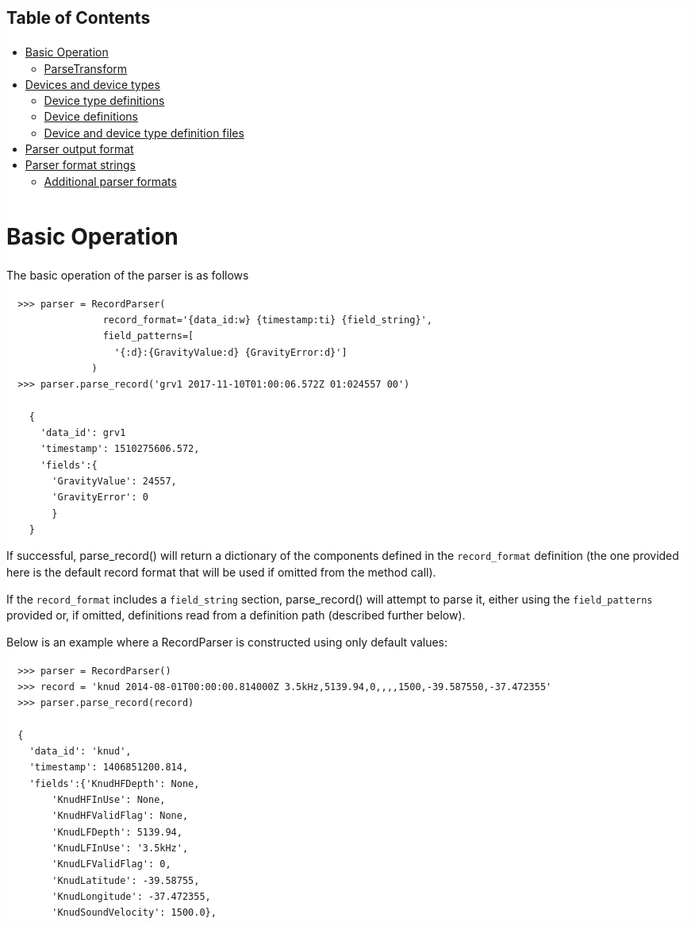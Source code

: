 
## Table of Contents

* [Basic Operation](#basic-operation)
   * [ParseTransform](#parsetransform)
* [Devices and device types](#devices-and-device-types)
   * [Device type definitions](#device-type-definitions)
   * [Device definitions](#device-definitions)
   * [Device and device type definition files](#device-and-device-type-definition-files)
* [Parser output format](#parser-output-format)
* [Parser format strings](#parser-format-strings)
   * [Additional parser formats](#additional-parser-formats)

# Basic Operation

The basic operation of the parser is as follows

```
  >>> parser = RecordParser(
                 record_format='{data_id:w} {timestamp:ti} {field_string}',
                 field_patterns=[
                   '{:d}:{GravityValue:d} {GravityError:d}']
               )
  >>> parser.parse_record('grv1 2017-11-10T01:00:06.572Z 01:024557 00')

    {
      'data_id': grv1
      'timestamp': 1510275606.572,
      'fields':{
        'GravityValue': 24557,
        'GravityError': 0
        }
    }
```

If successful, parse_record() will return a dictionary of the
components defined in the ``record_format`` definition (the one
provided here is the default record format that will be used if
omitted from the method call).

If the ``record_format`` includes a ``field_string`` section,
parse_record() will attempt to parse it, either using the
``field_patterns`` provided or, if omitted, definitions read from a
definition path (described further below).

Below is an example where a RecordParser is constructed using only
default values:

```
  >>> parser = RecordParser()
  >>> record = 'knud 2014-08-01T00:00:00.814000Z 3.5kHz,5139.94,0,,,,1500,-39.587550,-37.472355'
  >>> parser.parse_record(record)

  {
    'data_id': 'knud',
    'timestamp': 1406851200.814,
    'fields':{'KnudHFDepth': None,
        'KnudHFInUse': None,
        'KnudHFValidFlag': None,
        'KnudLFDepth': 5139.94,
        'KnudLFInUse': '3.5kHz',
        'KnudLFValidFlag': 0,
        'KnudLatitude': -39.58755,
        'KnudLongitude': -37.472355,
        'KnudSoundVelocity': 1500.0},
```